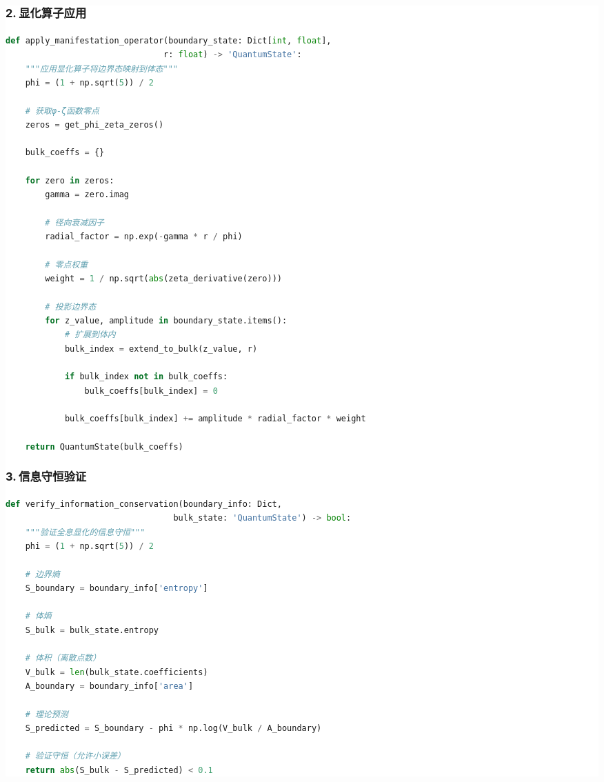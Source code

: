 
### 2. 显化算子应用
```python
def apply_manifestation_operator(boundary_state: Dict[int, float], 
                                r: float) -> 'QuantumState':
    """应用显化算子将边界态映射到体态"""
    phi = (1 + np.sqrt(5)) / 2
    
    # 获取φ-ζ函数零点
    zeros = get_phi_zeta_zeros()
    
    bulk_coeffs = {}
    
    for zero in zeros:
        gamma = zero.imag
        
        # 径向衰减因子
        radial_factor = np.exp(-gamma * r / phi)
        
        # 零点权重
        weight = 1 / np.sqrt(abs(zeta_derivative(zero)))
        
        # 投影边界态
        for z_value, amplitude in boundary_state.items():
            # 扩展到体内
            bulk_index = extend_to_bulk(z_value, r)
            
            if bulk_index not in bulk_coeffs:
                bulk_coeffs[bulk_index] = 0
                
            bulk_coeffs[bulk_index] += amplitude * radial_factor * weight
            
    return QuantumState(bulk_coeffs)
```

### 3. 信息守恒验证
```python
def verify_information_conservation(boundary_info: Dict, 
                                  bulk_state: 'QuantumState') -> bool:
    """验证全息显化的信息守恒"""
    phi = (1 + np.sqrt(5)) / 2
    
    # 边界熵
    S_boundary = boundary_info['entropy']
    
    # 体熵
    S_bulk = bulk_state.entropy
    
    # 体积（离散点数）
    V_bulk = len(bulk_state.coefficients)
    A_boundary = boundary_info['area']
    
    # 理论预测
    S_predicted = S_boundary - phi * np.log(V_bulk / A_boundary)
    
    # 验证守恒（允许小误差）
    return abs(S_bulk - S_predicted) < 0.1
```
